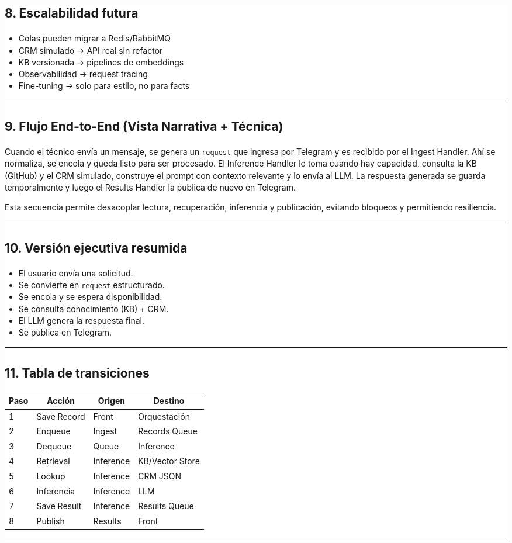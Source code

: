 
## 8. Escalabilidad futura

- Colas pueden migrar a Redis/RabbitMQ
- CRM simulado → API real sin refactor
- KB versionada → pipelines de embeddings
- Observabilidad → request tracing
- Fine-tuning → solo para estilo, no para facts

---

## 9. Flujo End-to-End (Vista Narrativa + Técnica)

Cuando el técnico envía un mensaje, se genera un `request` que ingresa por Telegram y es recibido por el Ingest Handler. Ahí se normaliza, se encola y queda listo para ser procesado. El Inference Handler lo toma cuando hay capacidad, consulta la KB (GitHub) y el CRM simulado, construye el prompt con contexto relevante y lo envía al LLM. La respuesta generada se guarda temporalmente y luego el Results Handler la publica de nuevo en Telegram.

Esta secuencia permite desacoplar lectura, recuperación, inferencia y publicación, evitando bloqueos y permitiendo resiliencia.

---

## 10. Versión ejecutiva resumida

- El usuario envía una solicitud.
- Se convierte en `request` estructurado.
- Se encola y se espera disponibilidad.
- Se consulta conocimiento (KB) + CRM.
- El LLM genera la respuesta final.
- Se publica en Telegram.

---

## 11. Tabla de transiciones

| Paso | Acción | Origen | Destino |
|------|--------|--------|---------|
| 1 | Save Record | Front | Orquestación |
| 2 | Enqueue | Ingest | Records Queue |
| 3 | Dequeue | Queue | Inference |
| 4 | Retrieval | Inference | KB/Vector Store |
| 5 | Lookup | Inference | CRM JSON |
| 6 | Inferencia | Inference | LLM |
| 7 | Save Result | Inference | Results Queue |
| 8 | Publish | Results | Front |

---